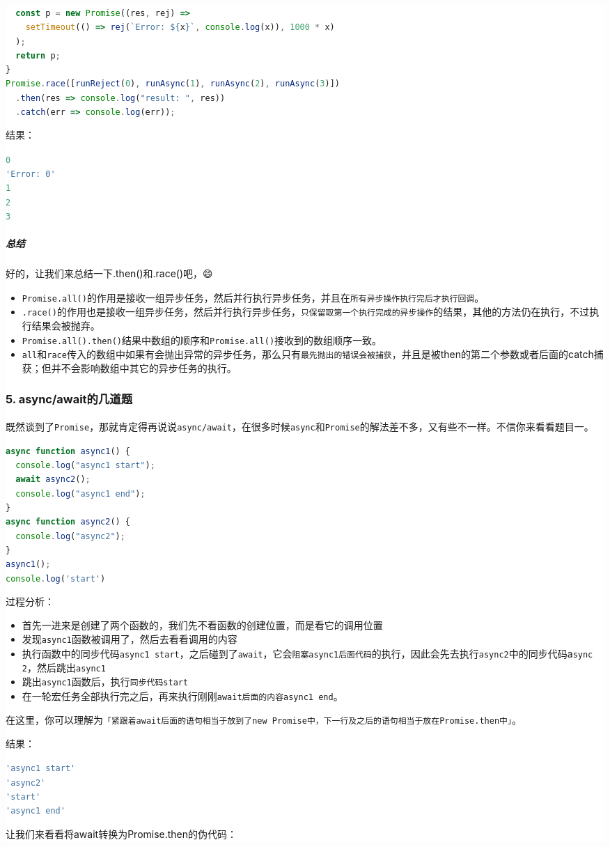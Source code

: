 ```javascript
  const p = new Promise((res, rej) =>
    setTimeout(() => rej(`Error: ${x}`, console.log(x)), 1000 * x)
  );
  return p;
}
Promise.race([runReject(0), runAsync(1), runAsync(2), runAsync(3)])
  .then(res => console.log("result: ", res))
  .catch(err => console.log(err));

```
结果：
```javascript
0
'Error: 0'
1
2
3
```
##### 总结
好的，让我们来总结一下.then()和.race()吧，😄  

- `Promise.all()`的作用是接收一组异步任务，然后并行执行异步任务，并且在`所有异步操作执行完后才执行回调`。
- `.race()`的作用也是接收一组异步任务，然后并行执行异步任务，`只保留取第一个执行完成的异步操作`的结果，其他的方法仍在执行，不过执行结果会被抛弃。
- `Promise.all().then()`结果中数组的顺序和`Promise.all()`接收到的数组顺序一致。
- `all`和`race`传入的数组中如果有会抛出异常的异步任务，那么只有`最先抛出的错误会被捕获`，并且是被then的第二个参数或者后面的catch捕获；但并不会影响数组中其它的异步任务的执行。

### 5. async/await的几道题
  

既然谈到了`Promise`，那就肯定得再说说`async/await`，在很多时候`async`和`Promise`的解法差不多，又有些不一样。不信你来看看题目一。
```javascript
async function async1() {
  console.log("async1 start");
  await async2();
  console.log("async1 end");
}
async function async2() {
  console.log("async2");
}
async1();
console.log('start')

```
过程分析：  
- 首先一进来是创建了两个函数的，我们先不看函数的创建位置，而是看它的调用位置
- 发现`async1`函数被调用了，然后去看看调用的内容
- 执行函数中的同步代码`async1 start`，之后碰到了`await`，它会`阻塞async1后面代码`的执行，因此会先去执行`async2`中的同步代码a`sync2`，然后跳出`async1`
- 跳出`async1`函数后，执行`同步代码start`
- 在一轮宏任务全部执行完之后，再来执行刚刚`await后面的内容async1 end`。  

在这里，你可以理解为`「紧跟着await后面的语句相当于放到了new Promise中，下一行及之后的语句相当于放在Promise.then中」`。  

结果：
```javascript
'async1 start'
'async2'
'start'
'async1 end'
```
让我们来看看将await转换为Promise.then的伪代码：